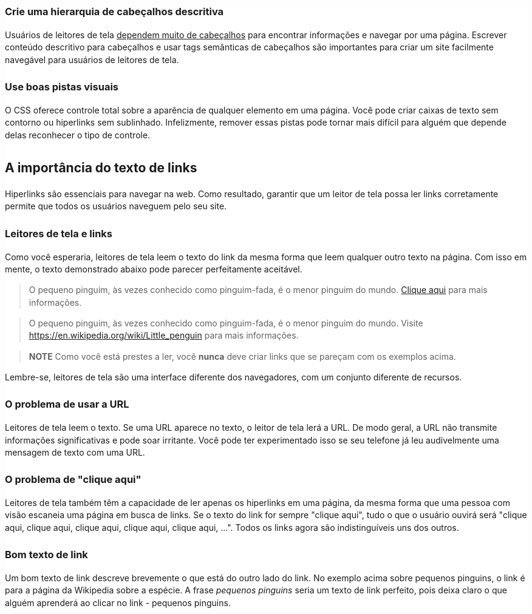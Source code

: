 ### Crie uma hierarquia de cabeçalhos descritiva

Usuários de leitores de tela [dependem muito de cabeçalhos](https://webaim.org/projects/screenreadersurvey8/#finding) para encontrar informações e navegar por uma página. Escrever conteúdo descritivo para cabeçalhos e usar tags semânticas de cabeçalhos são importantes para criar um site facilmente navegável para usuários de leitores de tela.

### Use boas pistas visuais

O CSS oferece controle total sobre a aparência de qualquer elemento em uma página. Você pode criar caixas de texto sem contorno ou hiperlinks sem sublinhado. Infelizmente, remover essas pistas pode tornar mais difícil para alguém que depende delas reconhecer o tipo de controle.

## A importância do texto de links

Hiperlinks são essenciais para navegar na web. Como resultado, garantir que um leitor de tela possa ler links corretamente permite que todos os usuários naveguem pelo seu site.

### Leitores de tela e links

Como você esperaria, leitores de tela leem o texto do link da mesma forma que leem qualquer outro texto na página. Com isso em mente, o texto demonstrado abaixo pode parecer perfeitamente aceitável.

> O pequeno pinguim, às vezes conhecido como pinguim-fada, é o menor pinguim do mundo. [Clique aqui](https://en.wikipedia.org/wiki/Little_penguin) para mais informações.

> O pequeno pinguim, às vezes conhecido como pinguim-fada, é o menor pinguim do mundo. Visite https://en.wikipedia.org/wiki/Little_penguin para mais informações.

> **NOTE** Como você está prestes a ler, você **nunca** deve criar links que se pareçam com os exemplos acima.

Lembre-se, leitores de tela são uma interface diferente dos navegadores, com um conjunto diferente de recursos.

### O problema de usar a URL

Leitores de tela leem o texto. Se uma URL aparece no texto, o leitor de tela lerá a URL. De modo geral, a URL não transmite informações significativas e pode soar irritante. Você pode ter experimentado isso se seu telefone já leu audivelmente uma mensagem de texto com uma URL.

### O problema de "clique aqui"

Leitores de tela também têm a capacidade de ler apenas os hiperlinks em uma página, da mesma forma que uma pessoa com visão escaneia uma página em busca de links. Se o texto do link for sempre "clique aqui", tudo o que o usuário ouvirá será "clique aqui, clique aqui, clique aqui, clique aqui, clique aqui, ...". Todos os links agora são indistinguíveis uns dos outros.

### Bom texto de link

Um bom texto de link descreve brevemente o que está do outro lado do link. No exemplo acima sobre pequenos pinguins, o link é para a página da Wikipedia sobre a espécie. A frase *pequenos pinguins* seria um texto de link perfeito, pois deixa claro o que alguém aprenderá ao clicar no link - pequenos pinguins.
